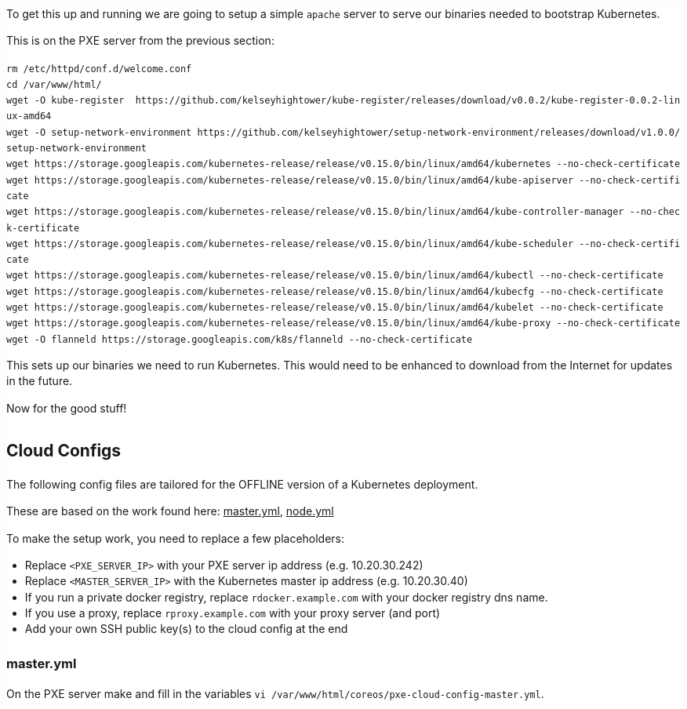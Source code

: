 To get this up and running we are going to setup a simple `apache` server to serve our binaries needed to bootstrap Kubernetes.

This is on the PXE server from the previous section:

```shell
rm /etc/httpd/conf.d/welcome.conf
cd /var/www/html/
wget -O kube-register  https://github.com/kelseyhightower/kube-register/releases/download/v0.0.2/kube-register-0.0.2-linux-amd64
wget -O setup-network-environment https://github.com/kelseyhightower/setup-network-environment/releases/download/v1.0.0/setup-network-environment
wget https://storage.googleapis.com/kubernetes-release/release/v0.15.0/bin/linux/amd64/kubernetes --no-check-certificate
wget https://storage.googleapis.com/kubernetes-release/release/v0.15.0/bin/linux/amd64/kube-apiserver --no-check-certificate
wget https://storage.googleapis.com/kubernetes-release/release/v0.15.0/bin/linux/amd64/kube-controller-manager --no-check-certificate
wget https://storage.googleapis.com/kubernetes-release/release/v0.15.0/bin/linux/amd64/kube-scheduler --no-check-certificate
wget https://storage.googleapis.com/kubernetes-release/release/v0.15.0/bin/linux/amd64/kubectl --no-check-certificate
wget https://storage.googleapis.com/kubernetes-release/release/v0.15.0/bin/linux/amd64/kubecfg --no-check-certificate
wget https://storage.googleapis.com/kubernetes-release/release/v0.15.0/bin/linux/amd64/kubelet --no-check-certificate
wget https://storage.googleapis.com/kubernetes-release/release/v0.15.0/bin/linux/amd64/kube-proxy --no-check-certificate
wget -O flanneld https://storage.googleapis.com/k8s/flanneld --no-check-certificate
```

This sets up our binaries we need to run Kubernetes. This would need to be enhanced to download from the Internet for updates in the future.

Now for the good stuff!

## Cloud Configs

The following config files are tailored for the OFFLINE version of a Kubernetes deployment.

These are based on the work found here: [master.yml](/docs/getting-started-guides/coreos/cloud-configs/master.yaml), [node.yml](/docs/getting-started-guides/coreos/cloud-configs/node.yaml)

To make the setup work, you need to replace a few placeholders:

 - Replace `<PXE_SERVER_IP>` with your PXE server ip address (e.g. 10.20.30.242)
 - Replace `<MASTER_SERVER_IP>` with the Kubernetes master ip address (e.g. 10.20.30.40)
 - If you run a private docker registry, replace `rdocker.example.com` with your docker registry dns name.
 - If you use a proxy, replace `rproxy.example.com` with your proxy server (and port)
 - Add your own SSH public key(s) to the cloud config at the end

### master.yml

On the PXE server make and fill in the variables `vi /var/www/html/coreos/pxe-cloud-config-master.yml`.
